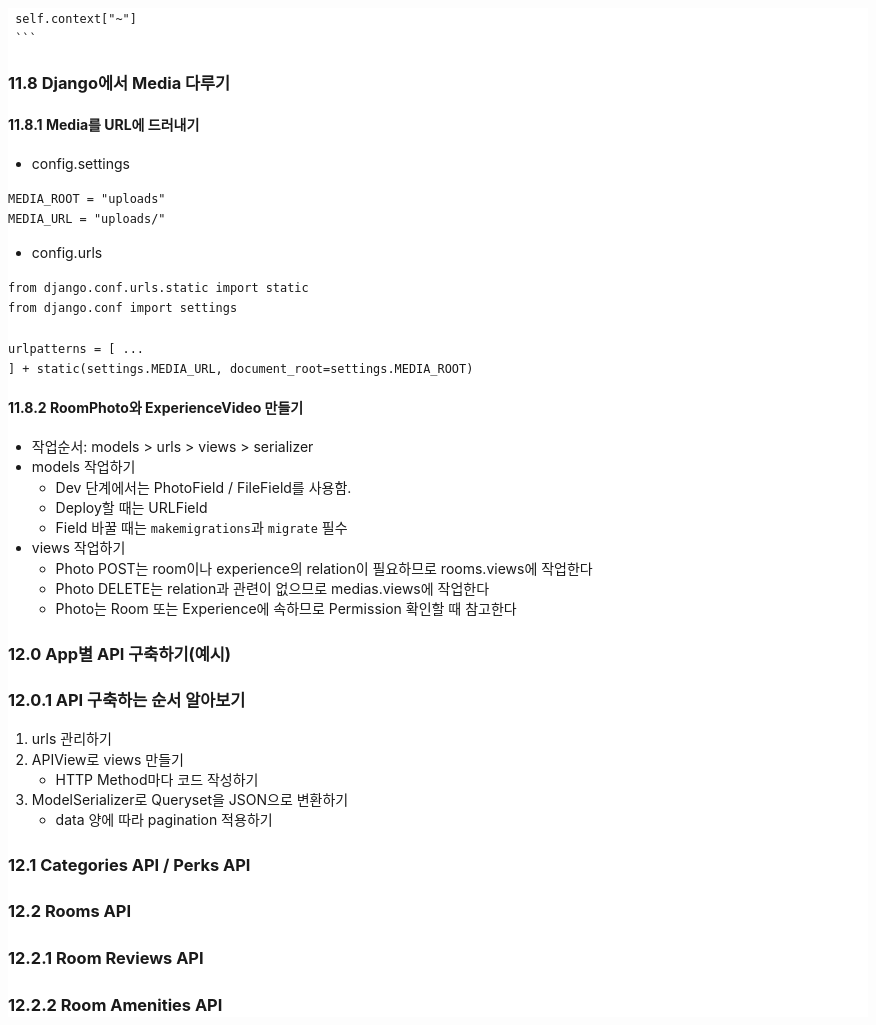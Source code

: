      self.context["~"]
     ```
### 11.8 Django에서 Media 다루기
#### 11.8.1 Media를 URL에 드러내기
- config.settings
```python3
MEDIA_ROOT = "uploads"
MEDIA_URL = "uploads/"
```
- config.urls
```python3
from django.conf.urls.static import static
from django.conf import settings

urlpatterns = [ ... 
] + static(settings.MEDIA_URL, document_root=settings.MEDIA_ROOT)
```
#### 11.8.2 RoomPhoto와 ExperienceVideo 만들기
- 작업순서: models > urls > views > serializer
- models 작업하기
  - Dev 단계에서는 PhotoField / FileField를 사용함.
  - Deploy할 때는 URLField
  - Field 바꿀 때는 `makemigrations`과 `migrate` 필수
- views 작업하기
  - Photo POST는 room이나 experience의 relation이 필요하므로 rooms.views에 작업한다
  - Photo DELETE는 relation과 관련이 없으므로 medias.views에 작업한다
  - Photo는 Room 또는 Experience에 속하므로 Permission 확인할 때 참고한다
  
  
### 12.0 App별 API 구축하기(예시)
### 12.0.1 API 구축하는 순서 알아보기
1. urls 관리하기
2. APIView로 views 만들기
   - HTTP Method마다 코드 작성하기
3. ModelSerializer로 Queryset을 JSON으로 변환하기
   - data 양에 따라 pagination 적용하기

### 12.1 Categories API / Perks API
### 12.2 Rooms API
### 12.2.1 Room Reviews API
### 12.2.2 Room Amenities API